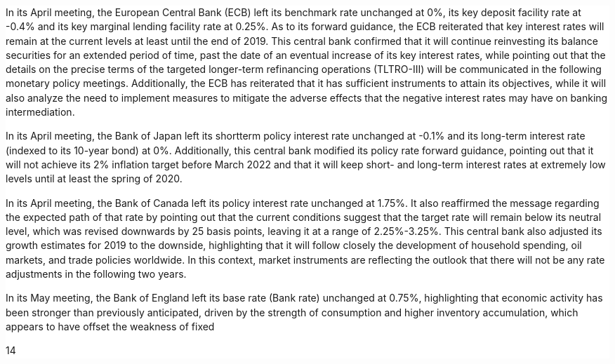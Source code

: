 In its April meeting, the European Central Bank
(ECB) left its benchmark rate unchanged at 0%, its
key deposit facility rate at -0.4% and its key marginal
lending facility rate at 0.25%. As to its forward
guidance, the ECB reiterated that key interest rates
will remain at the current levels at least until the end
of 2019. This central bank confirmed that it will
continue reinvesting its balance securities for an
extended period of time, past the date of an eventual
increase of its key interest rates, while pointing out
that the details on the precise terms of the targeted
longer-term refinancing operations (TLTRO-III) will
be communicated in the following monetary policy
meetings. Additionally, the ECB has reiterated that it
has sufficient instruments to attain its objectives,
while it will also analyze the need to implement
measures to mitigate the adverse effects that the
negative interest rates may have on banking
intermediation.

In its April meeting, the Bank of Japan left its shortterm policy interest rate unchanged at -0.1% and its
long-term interest rate (indexed to its 10-year bond)
at 0%. Additionally, this central bank modified its
policy rate forward guidance, pointing out that it will
not achieve its 2% inflation target before March 2022
and that it will keep short- and long-term interest
rates at extremely low levels until at least the spring
of 2020.

In its April meeting, the Bank of Canada left its policy
interest rate unchanged at 1.75%. It also reaffirmed
the message regarding the expected path of that rate
by pointing out that the current conditions suggest
that the target rate will remain below its neutral level,
which was revised downwards by 25 basis points,
leaving it at a range of 2.25%-3.25%. This central
bank also adjusted its growth estimates for 2019 to
the downside, highlighting that it will follow closely
the development of household spending, oil markets,
and trade policies worldwide. In this context, market
instruments are reflecting the outlook that there will
not be any rate adjustments in the following two
years.

In its May meeting, the Bank of England left its base
rate (Bank rate) unchanged at 0.75%, highlighting
that economic activity has been stronger than
previously anticipated, driven by the strength of
consumption and higher inventory accumulation,
which appears to have offset the weakness of fixed

14
